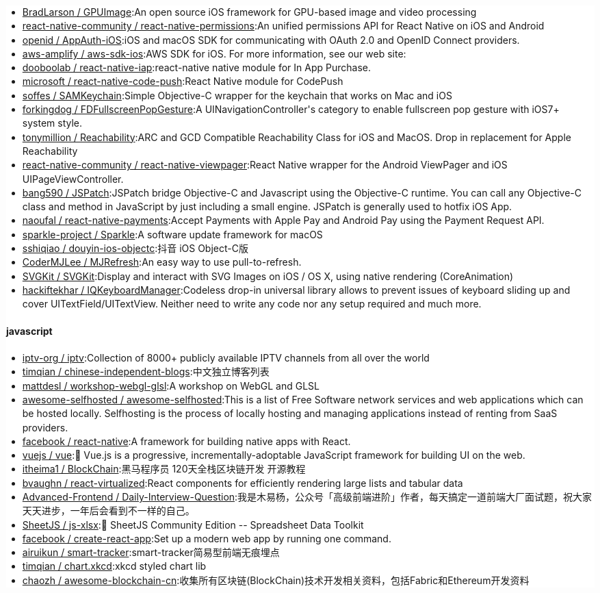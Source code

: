 * [BradLarson / GPUImage](https://github.com/BradLarson/GPUImage):An open source iOS framework for GPU-based image and video processing
* [react-native-community / react-native-permissions](https://github.com/react-native-community/react-native-permissions):An unified permissions API for React Native on iOS and Android
* [openid / AppAuth-iOS](https://github.com/openid/AppAuth-iOS):iOS and macOS SDK for communicating with OAuth 2.0 and OpenID Connect providers.
* [aws-amplify / aws-sdk-ios](https://github.com/aws-amplify/aws-sdk-ios):AWS SDK for iOS. For more information, see our web site:
* [dooboolab / react-native-iap](https://github.com/dooboolab/react-native-iap):react-native native module for In App Purchase.
* [microsoft / react-native-code-push](https://github.com/microsoft/react-native-code-push):React Native module for CodePush
* [soffes / SAMKeychain](https://github.com/soffes/SAMKeychain):Simple Objective-C wrapper for the keychain that works on Mac and iOS
* [forkingdog / FDFullscreenPopGesture](https://github.com/forkingdog/FDFullscreenPopGesture):A UINavigationController's category to enable fullscreen pop gesture with iOS7+ system style.
* [tonymillion / Reachability](https://github.com/tonymillion/Reachability):ARC and GCD Compatible Reachability Class for iOS and MacOS. Drop in replacement for Apple Reachability
* [react-native-community / react-native-viewpager](https://github.com/react-native-community/react-native-viewpager):React Native wrapper for the Android ViewPager and iOS UIPageViewController.
* [bang590 / JSPatch](https://github.com/bang590/JSPatch):JSPatch bridge Objective-C and Javascript using the Objective-C runtime. You can call any Objective-C class and method in JavaScript by just including a small engine. JSPatch is generally used to hotfix iOS App.
* [naoufal / react-native-payments](https://github.com/naoufal/react-native-payments):Accept Payments with Apple Pay and Android Pay using the Payment Request API.
* [sparkle-project / Sparkle](https://github.com/sparkle-project/Sparkle):A software update framework for macOS
* [sshiqiao / douyin-ios-objectc](https://github.com/sshiqiao/douyin-ios-objectc):抖音 iOS Object-C版
* [CoderMJLee / MJRefresh](https://github.com/CoderMJLee/MJRefresh):An easy way to use pull-to-refresh.
* [SVGKit / SVGKit](https://github.com/SVGKit/SVGKit):Display and interact with SVG Images on iOS / OS X, using native rendering (CoreAnimation)
* [hackiftekhar / IQKeyboardManager](https://github.com/hackiftekhar/IQKeyboardManager):Codeless drop-in universal library allows to prevent issues of keyboard sliding up and cover UITextField/UITextView. Neither need to write any code nor any setup required and much more.

#### javascript
* [iptv-org / iptv](https://github.com/iptv-org/iptv):Collection of 8000+ publicly available IPTV channels from all over the world
* [timqian / chinese-independent-blogs](https://github.com/timqian/chinese-independent-blogs):中文独立博客列表
* [mattdesl / workshop-webgl-glsl](https://github.com/mattdesl/workshop-webgl-glsl):A workshop on WebGL and GLSL
* [awesome-selfhosted / awesome-selfhosted](https://github.com/awesome-selfhosted/awesome-selfhosted):This is a list of Free Software network services and web applications which can be hosted locally. Selfhosting is the process of locally hosting and managing applications instead of renting from SaaS providers.
* [facebook / react-native](https://github.com/facebook/react-native):A framework for building native apps with React.
* [vuejs / vue](https://github.com/vuejs/vue):🖖 Vue.js is a progressive, incrementally-adoptable JavaScript framework for building UI on the web.
* [itheima1 / BlockChain](https://github.com/itheima1/BlockChain):黑马程序员 120天全栈区块链开发 开源教程
* [bvaughn / react-virtualized](https://github.com/bvaughn/react-virtualized):React components for efficiently rendering large lists and tabular data
* [Advanced-Frontend / Daily-Interview-Question](https://github.com/Advanced-Frontend/Daily-Interview-Question):我是木易杨，公众号「高级前端进阶」作者，每天搞定一道前端大厂面试题，祝大家天天进步，一年后会看到不一样的自己。
* [SheetJS / js-xlsx](https://github.com/SheetJS/js-xlsx):📗 SheetJS Community Edition -- Spreadsheet Data Toolkit
* [facebook / create-react-app](https://github.com/facebook/create-react-app):Set up a modern web app by running one command.
* [airuikun / smart-tracker](https://github.com/airuikun/smart-tracker):smart-tracker简易型前端无痕埋点
* [timqian / chart.xkcd](https://github.com/timqian/chart.xkcd):xkcd styled chart lib
* [chaozh / awesome-blockchain-cn](https://github.com/chaozh/awesome-blockchain-cn):收集所有区块链(BlockChain)技术开发相关资料，包括Fabric和Ethereum开发资料